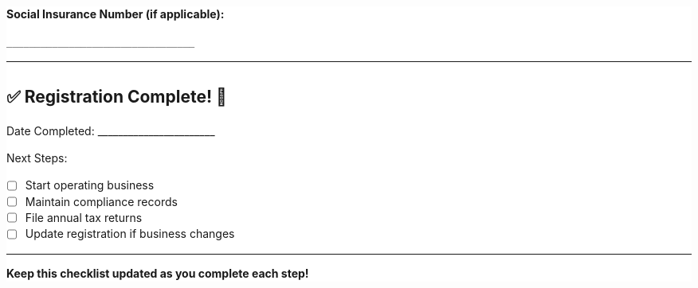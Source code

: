 **Social Insurance Number (if applicable):**
```
_________________________________
```

---

## **✅ Registration Complete! 🎉**

Date Completed: _______________________

Next Steps:
- [ ] Start operating business
- [ ] Maintain compliance records
- [ ] File annual tax returns
- [ ] Update registration if business changes

---

**Keep this checklist updated as you complete each step!**

